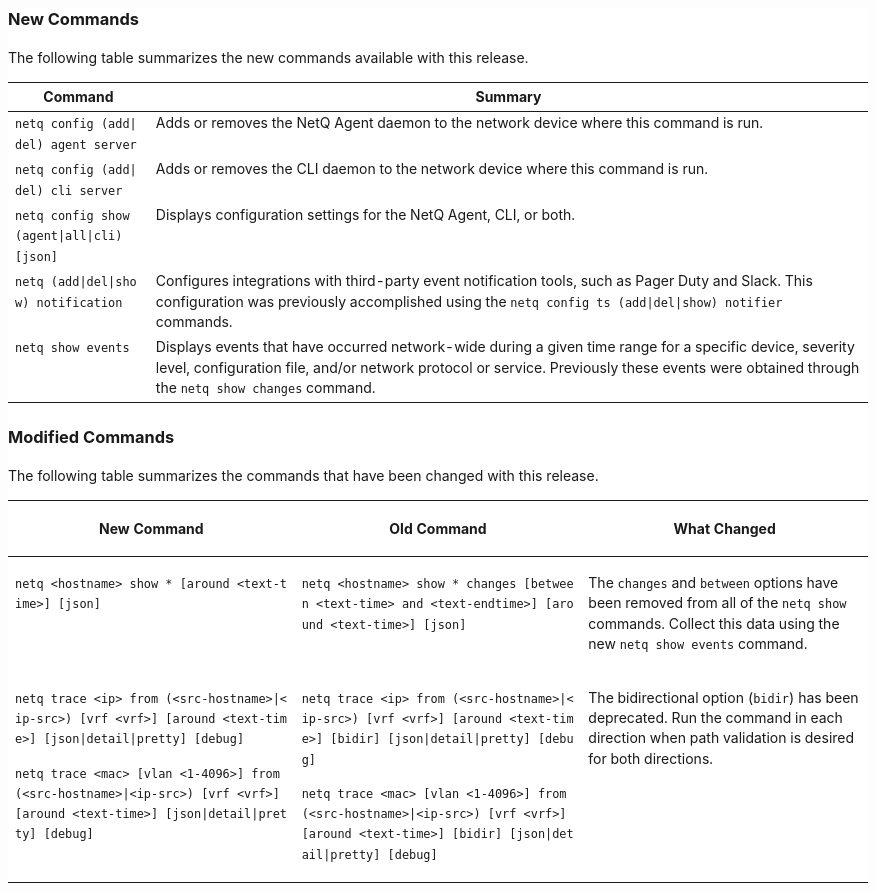 ### New Commands

The following table summarizes the new commands available with this
release.

<div class="tablewrap">

| Command                                     | Summary                                                                                                                                                                                                                                                 |
| ------------------------------------------- | ------------------------------------------------------------------------------------------------------------------------------------------------------------------------------------------------------------------------------------------------------- |
| `netq config (add\|del) agent server`       | Adds or removes the NetQ Agent daemon to the network device where this command is run.                                                                                                                                                                  |
| `netq config (add\|del) cli server`         | Adds or removes the CLI daemon to the network device where this command is run.                                                                                                                                                                         |
| `netq config show (agent\|all\|cli) [json]` | Displays configuration settings for the NetQ Agent, CLI, or both.                                                                                                                                                                                       |
| `netq (add\|del\|show) notification`        | Configures integrations with third-party event notification tools, such as Pager Duty and Slack. This configuration was previously accomplished using the `netq config ts (add\|del\|show) notifier` commands.                                          |
| `netq show events`                          | Displays events that have occurred network-wide during a given time range for a specific device, severity level, configuration file, and/or network protocol or service. Previously these events were obtained through the `netq show changes` command. |

</div>

</div>

<div id="src-8365412_NetQCommandLineOverview-ModifiedCommands" class="section section-2">

### Modified Commands

The following table summarizes the commands that have been changed with
this release.

<div class="tablewrap">

<table>
<colgroup>
<col style="width: 33%" />
<col style="width: 33%" />
<col style="width: 33%" />
</colgroup>
<thead>
<tr class="header">
<th><p>New Command</p></th>
<th><p>Old Command</p></th>
<th><p>What Changed</p></th>
</tr>
</thead>
<tbody>
<tr class="odd">
<td><p><code>netq &lt;hostname&gt; show * [around &lt;text-time&gt;] [json]</code></p></td>
<td><p><code>netq &lt;hostname&gt; show * changes [between &lt;text-time&gt; and &lt;text-endtime&gt;] [around &lt;text-time&gt;] [json]</code></p></td>
<td><p>The <code>changes</code> and <code>between</code> options have been removed from all of the <code>netq show</code> commands. Collect this data using the new <code>netq show events</code> command.</p></td>
</tr>
<tr class="even">
<td><p><code>netq trace &lt;ip&gt; from (&lt;src-hostname&gt;|&lt;ip-src&gt;) [vrf &lt;vrf&gt;] [around &lt;text-time&gt;] [json|detail|pretty] [debug]</code></p>
<p><code>netq trace &lt;mac&gt; [vlan &lt;1-4096&gt;] from (&lt;src-hostname&gt;|&lt;ip-src&gt;) [vrf &lt;vrf&gt;] [around &lt;text-time&gt;] [json|detail|pretty] [debug]</code></p></td>
<td><p><code>netq trace &lt;ip&gt; from (&lt;src-hostname&gt;|&lt;ip-src&gt;) [vrf &lt;vrf&gt;] [around &lt;text-time&gt;] [bidir] [json|detail|pretty] [debug]</code></p>
<p><code>netq trace &lt;mac&gt; [vlan &lt;1-4096&gt;] from (&lt;src-hostname&gt;|&lt;ip-src&gt;) [vrf &lt;vrf&gt;] [around &lt;text-time&gt;] [bidir] [json|detail|pretty] [debug]</code></p></td>
<td><p>The bidirectional option (<code>bidir</code>) has been deprecated. Run the command in each direction when path validation is desired for both directions.</p></td>
</tr>
</tbody>